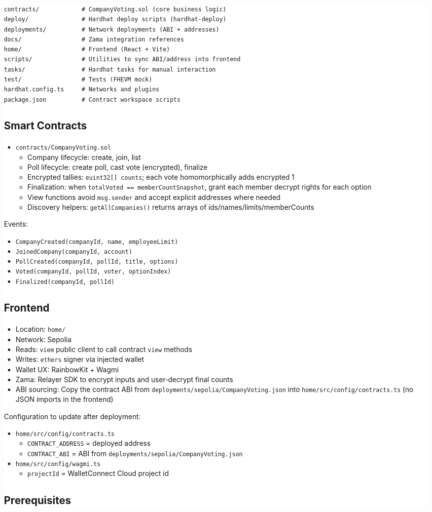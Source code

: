 ```
contracts/            # CompanyVoting.sol (core business logic)
deploy/               # Hardhat deploy scripts (hardhat-deploy)
deployments/          # Network deployments (ABI + addresses)
docs/                 # Zama integration references
home/                 # Frontend (React + Vite)
scripts/              # Utilities to sync ABI/address into frontend
tasks/                # Hardhat tasks for manual interaction
test/                 # Tests (FHEVM mock)
hardhat.config.ts     # Networks and plugins
package.json          # Contract workspace scripts
```


## Smart Contracts

- `contracts/CompanyVoting.sol`
  - Company lifecycle: create, join, list
  - Poll lifecycle: create poll, cast vote (encrypted), finalize
  - Encrypted tallies: `euint32[] counts`; each vote homomorphically adds encrypted 1
  - Finalization: when `totalVoted == memberCountSnapshot`, grant each member decrypt rights for each option
  - View functions avoid `msg.sender` and accept explicit addresses where needed
  - Discovery helpers: `getAllCompanies()` returns arrays of ids/names/limits/memberCounts

Events:
- `CompanyCreated(companyId, name, employeeLimit)`
- `JoinedCompany(companyId, account)`
- `PollCreated(companyId, pollId, title, options)`
- `Voted(companyId, pollId, voter, optionIndex)`
- `Finalized(companyId, pollId)`


## Frontend

- Location: `home/`
- Network: Sepolia
- Reads: `viem` public client to call contract `view` methods
- Writes: `ethers` signer via injected wallet
- Wallet UX: RainbowKit + Wagmi
- Zama: Relayer SDK to encrypt inputs and user‑decrypt final counts
- ABI sourcing: Copy the contract ABI from `deployments/sepolia/CompanyVoting.json` into `home/src/config/contracts.ts` (no JSON imports in the frontend)

Configuration to update after deployment:
- `home/src/config/contracts.ts`
  - `CONTRACT_ADDRESS` = deployed address
  - `CONTRACT_ABI` = ABI from `deployments/sepolia/CompanyVoting.json`
- `home/src/config/wagmi.ts`
  - `projectId` = WalletConnect Cloud project id


## Prerequisites
